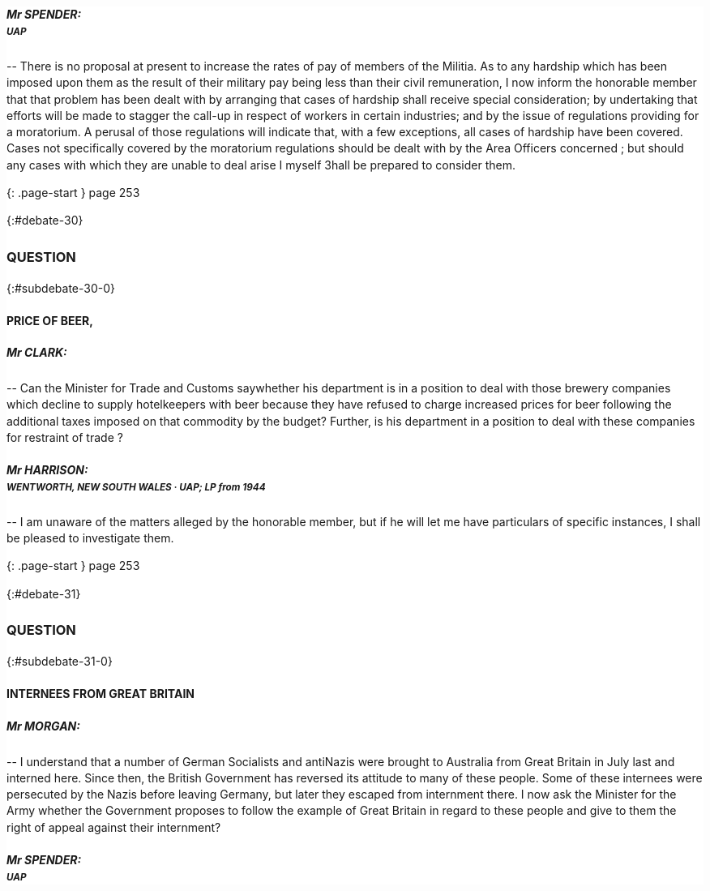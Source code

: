 ##### Mr SPENDER:<br><small class="text-muted">UAP</small>

-- There is no proposal at present to increase the rates of pay of members of the Militia. As to any hardship which has been imposed upon them as the result of their military pay being less than their civil remuneration, I now inform the honorable member that that problem has been dealt with by arranging that cases of hardship shall receive special consideration; by undertaking that efforts will be made to stagger the call-up in respect of workers in certain industries; and by the issue of regulations providing for a moratorium. A perusal of those regulations will indicate that, with a few exceptions, all cases of hardship have been covered. Cases not specifically covered by the moratorium regulations should be dealt with by the Area Officers concerned ; but should any cases with which they are unable to deal arise I myself 3hall be prepared to consider them. 

{: .page-start }
page 253

{:#debate-30}
### QUESTION

{:#subdebate-30-0}
#### PRICE OF BEER,

##### Mr CLARK:

-- Can the Minister for Trade and Customs saywhether his department is in a position to deal with those brewery companies which decline to supply hotelkeepers with beer because they have refused to charge increased prices for beer following the additional taxes imposed on that commodity by  the  budget? Further, is his department in a position to deal with these companies for restraint of trade ? 

##### Mr HARRISON:<br><small class="text-muted">WENTWORTH, NEW SOUTH WALES &middot; UAP; LP from 1944</small>

-- I am unaware of the matters alleged by the honorable member, but if he will let me have particulars of specific instances, I shall be pleased to investigate them. 

{: .page-start }
page 253

{:#debate-31}
### QUESTION

{:#subdebate-31-0}
#### INTERNEES FROM GREAT BRITAIN

##### Mr MORGAN:

-- I understand that a number of German Socialists and antiNazis were brought to Australia from Great Britain in July last and interned here. Since then, the British Government has reversed its attitude to many of these people. Some of these internees were persecuted by the Nazis before leaving Germany, but later they escaped from internment there. I now ask the Minister for the Army whether the Government proposes to follow the example of Great Britain in regard to these people and give to them the right of appeal against their internment? 

##### Mr SPENDER:<br><small class="text-muted">UAP</small>
